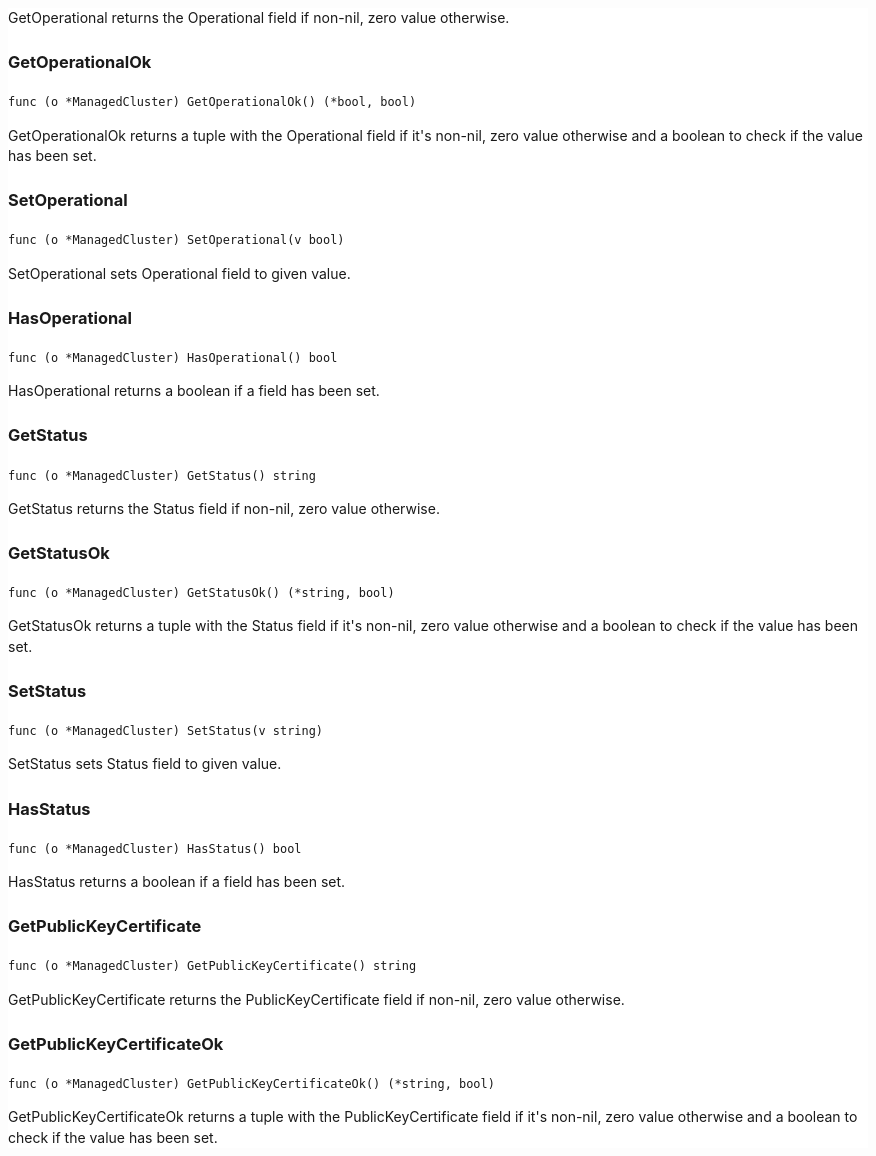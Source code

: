 GetOperational returns the Operational field if non-nil, zero value otherwise.

### GetOperationalOk

`func (o *ManagedCluster) GetOperationalOk() (*bool, bool)`

GetOperationalOk returns a tuple with the Operational field if it's non-nil, zero value otherwise
and a boolean to check if the value has been set.

### SetOperational

`func (o *ManagedCluster) SetOperational(v bool)`

SetOperational sets Operational field to given value.

### HasOperational

`func (o *ManagedCluster) HasOperational() bool`

HasOperational returns a boolean if a field has been set.

### GetStatus

`func (o *ManagedCluster) GetStatus() string`

GetStatus returns the Status field if non-nil, zero value otherwise.

### GetStatusOk

`func (o *ManagedCluster) GetStatusOk() (*string, bool)`

GetStatusOk returns a tuple with the Status field if it's non-nil, zero value otherwise
and a boolean to check if the value has been set.

### SetStatus

`func (o *ManagedCluster) SetStatus(v string)`

SetStatus sets Status field to given value.

### HasStatus

`func (o *ManagedCluster) HasStatus() bool`

HasStatus returns a boolean if a field has been set.

### GetPublicKeyCertificate

`func (o *ManagedCluster) GetPublicKeyCertificate() string`

GetPublicKeyCertificate returns the PublicKeyCertificate field if non-nil, zero value otherwise.

### GetPublicKeyCertificateOk

`func (o *ManagedCluster) GetPublicKeyCertificateOk() (*string, bool)`

GetPublicKeyCertificateOk returns a tuple with the PublicKeyCertificate field if it's non-nil, zero value otherwise
and a boolean to check if the value has been set.
